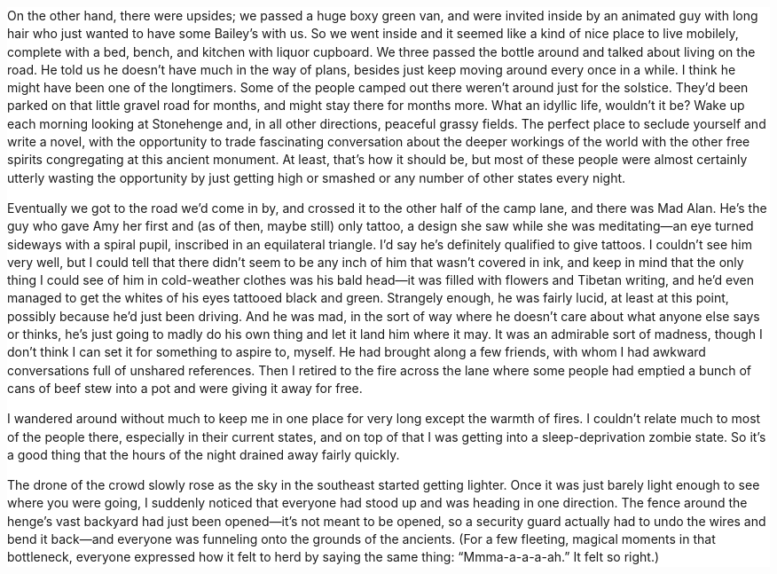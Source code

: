 On the other hand, there were upsides; we passed a huge boxy green van, and
were invited inside by an animated guy with long hair who just wanted to have
some Bailey’s with us. So we went inside and it seemed like a kind of
nice place to live mobilely, complete with a bed, bench, and kitchen with
liquor cupboard. We three passed the bottle around and talked about living on
the road. He told us he doesn’t have much in the way of plans, besides
just keep moving around every once in a while. I think he might have been one
of the longtimers. Some of the people camped out there weren’t around
just for the solstice. They’d been parked on that little gravel road for
months, and might stay there for months more. What an idyllic life,
wouldn’t it be? Wake up each morning looking at Stonehenge and, in all
other directions, peaceful grassy fields. The perfect place to seclude yourself
and write a novel, with the opportunity to trade fascinating conversation about
the deeper workings of the world with the other free spirits congregating at
this ancient monument. At least, that’s how it should be, but most of
these people were almost certainly utterly wasting the opportunity by just
getting high or smashed or any number of other states every night.

Eventually we got to the road we’d come in by, and crossed it to the
other half of the camp lane, and there was Mad Alan.  He’s the guy who
gave Amy her first and (as of then, maybe still) only tattoo, a design she saw
while she was meditating—an eye turned sideways with a spiral pupil, inscribed
in an equilateral triangle.  I’d say he’s definitely qualified to
give tattoos. I couldn’t see him very well, but I could tell that there
didn’t seem to be any inch of him that wasn’t covered in ink, and
keep in mind that the only thing I could see of him in cold-weather clothes was
his bald head—it was filled with flowers and Tibetan writing, and he’d
even managed to get the whites of his eyes tattooed black and green.  Strangely
enough, he was fairly lucid, at least at this point, possibly because
he’d just been driving. And he was mad, in the sort of way where he
doesn’t care about what anyone else says or thinks, he’s just going
to madly do his own thing and let it land him where it may. It was an admirable
sort of madness, though I don’t think I can set it for something to
aspire to, myself. He had brought along a few friends, with whom I had awkward
conversations full of unshared references.  Then I retired to the fire across
the lane where some people had emptied a bunch of cans of beef stew into a pot
and were giving it away for free.

I wandered around without much to keep me in one place for very long except the
warmth of fires. I couldn’t relate much to most of the people there,
especially in their current states, and on top of that I was getting into a
sleep-deprivation zombie state. So it’s a good thing that the hours of
the night drained away fairly quickly.

The drone of the crowd slowly rose as the sky in the southeast started getting
lighter.  Once it was just barely light enough to see where you were going, I
suddenly noticed that everyone had stood up and was heading in one direction.
The fence around the henge’s vast backyard had just been
opened—it’s not meant to be opened, so a security guard actually had to
undo the wires and bend it back—and everyone was funneling onto the grounds of
the ancients. (For a few fleeting, magical moments in that bottleneck, everyone
expressed how it felt to herd by saying the same thing:
“Mmma-a-a-a-ah.” It felt so right.)

